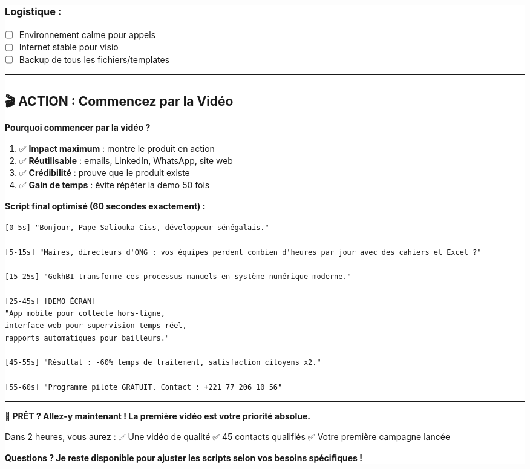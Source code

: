 ### **Logistique :**
- [ ] Environnement calme pour appels
- [ ] Internet stable pour visio
- [ ] Backup de tous les fichiers/templates

---

## 🎬 **ACTION : Commencez par la Vidéo**

**Pourquoi commencer par la vidéo ?**
1. ✅ **Impact maximum** : montre le produit en action
2. ✅ **Réutilisable** : emails, LinkedIn, WhatsApp, site web
3. ✅ **Crédibilité** : prouve que le produit existe
4. ✅ **Gain de temps** : évite répéter la demo 50 fois

**Script final optimisé (60 secondes exactement) :**
```
[0-5s] "Bonjour, Pape Saliouka Ciss, développeur sénégalais."

[5-15s] "Maires, directeurs d'ONG : vos équipes perdent combien d'heures par jour avec des cahiers et Excel ?"

[15-25s] "GokhBI transforme ces processus manuels en système numérique moderne."

[25-45s] [DEMO ÉCRAN] 
"App mobile pour collecte hors-ligne, 
interface web pour supervision temps réel, 
rapports automatiques pour bailleurs."

[45-55s] "Résultat : -60% temps de traitement, satisfaction citoyens x2."

[55-60s] "Programme pilote GRATUIT. Contact : +221 77 206 10 56"
```

---

**🚀 PRÊT ? Allez-y maintenant ! La première vidéo est votre priorité absolue.**

Dans 2 heures, vous aurez :
✅ Une vidéo de qualité
✅ 45 contacts qualifiés 
✅ Votre première campagne lancée

**Questions ? Je reste disponible pour ajuster les scripts selon vos besoins spécifiques !**
